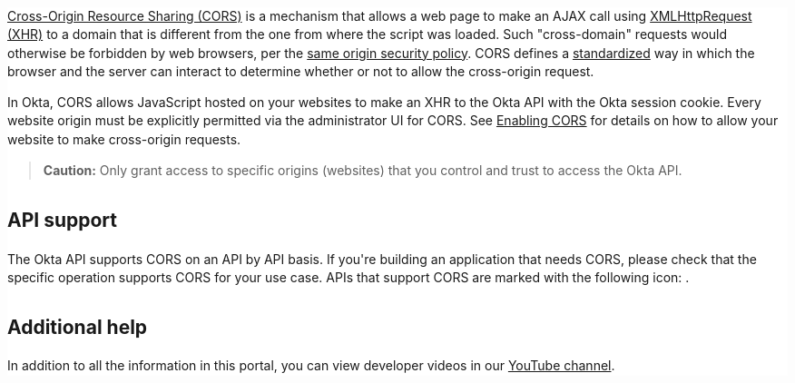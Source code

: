 [Cross-Origin Resource Sharing (CORS)](http://en.wikipedia.org/wiki/Cross-Origin_Resource_Sharing) is a mechanism that allows a web page to make an AJAX call using [XMLHttpRequest (XHR)](http://en.wikipedia.org/wiki/XMLHttpRequest) to a domain that is  different from the one from where the script was loaded. Such "cross-domain" requests would otherwise be forbidden by web browsers, per the [same origin security policy](http://en.wikipedia.org/wiki/Same_origin_policy). CORS defines a [standardized](http://www.w3.org/TR/cors/) way in which the browser and the server can interact to determine whether or not to allow the cross-origin request.

In Okta, CORS allows JavaScript hosted on your websites to make an XHR to the Okta API with the Okta session cookie. Every website origin must be explicitly permitted via the administrator UI for CORS. See [Enabling CORS](/docs/guides/enable-cors/) for details on how to allow your website to make cross-origin requests.

> **Caution:** Only grant access to specific origins (websites) that you control and trust to access the Okta API.

## API support

The Okta API supports CORS on an API by API basis. If you're building an application that needs CORS, please check that the specific operation supports CORS for your use case. APIs that support CORS are marked with the following icon: <SupportsCors />.

## Additional help

In addition to all the information in this portal, you can view developer videos in our [YouTube channel](https://www.youtube.com/channel/UC5AMiWqFVFxF1q9Ya1FuZ_Q).
